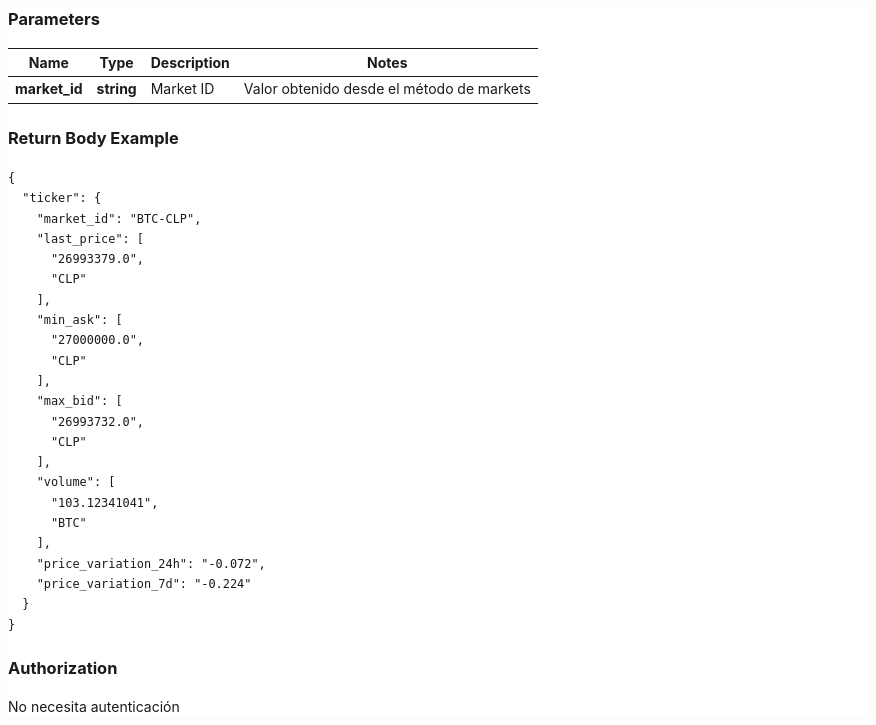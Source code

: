 ### Parameters

Name | Type | Description  | Notes
------------- | ------------- | ------------- | -------------
 **market_id** | **string**| Market ID | Valor obtenido desde el método de markets

### Return Body Example
```
{
  "ticker": {
    "market_id": "BTC-CLP",
    "last_price": [
      "26993379.0",
      "CLP"
    ],
    "min_ask": [
      "27000000.0",
      "CLP"
    ],
    "max_bid": [
      "26993732.0",
      "CLP"
    ],
    "volume": [
      "103.12341041",
      "BTC"
    ],
    "price_variation_24h": "-0.072",
    "price_variation_7d": "-0.224"
  }
}
```

### Authorization

No necesita autenticación
